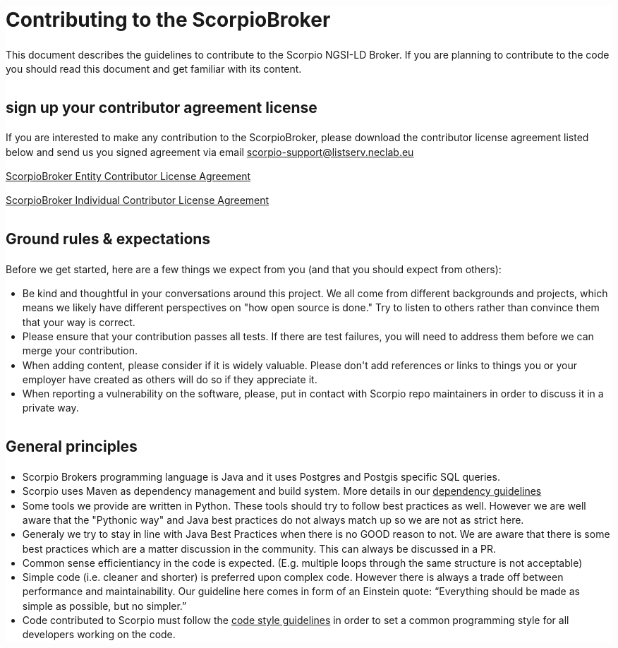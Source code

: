 # Contributing to the ScorpioBroker

This document describes the guidelines to contribute to the Scorpio NGSI-LD Broker. If you are
planning to contribute to the code you should read this document and get familiar with its content.

## sign up your contributor agreement license

If you are interested to make any contribution to the ScorpioBroker, please download the contributor license agreement listed below and send us you signed agreement via email scorpio-support@listserv.neclab.eu  


[ScorpioBroker Entity Contributor License Agreement](https://github.com/scorpiobroker/scorpiobroker/blob/development/ScorpioBroker-Entity.pdf)


[ScorpioBroker Individual Contributor License Agreement](https://github.com/scorpiobroker/scorpiobroker/blob/development/ScorpioBroker-Individual.pdf)

## Ground rules & expectations

Before we get started, here are a few things we expect from you (and that you should expect from others):

* Be kind and thoughtful in your conversations around this project. We all come from different backgrounds and
  projects, which means we likely have different perspectives on "how open source is done." Try to listen to others
  rather than convince them that your way is correct.
* Please ensure that your contribution passes all tests. If there are test failures, you will need to address them
  before we can merge your contribution.
* When adding content, please consider if it is widely valuable. Please don't add references or links to things you or
  your employer have created as others will do so if they appreciate it.
* When reporting a vulnerability on the software, please, put in contact with Scorpio repo maintainers in order to discuss it 
  in a private way.

## General principles

* Scorpio Brokers programming language is Java and it uses Postgres and Postgis specific SQL queries.
* Scorpio uses Maven as dependency management and build system. More details in our [dependency guidelines](#dependency-guidelines)
* Some tools we provide are written in Python. These tools should try to follow best practices as well. However we are well aware that
  the "Pythonic way" and Java best practices do not always match up so we are not as strict here.
* Generaly we try to stay in line with Java Best Practices when there is no GOOD reason to not. We are aware that there is some best 
  practices which are a matter discussion in the community. This can always be discussed in a PR.
* Common sense efficientiancy in the code is expected. (E.g. multiple loops through the same structure is not acceptable) 
* Simple code (i.e. cleaner and shorter) is preferred upon complex code. However there is always a trade off between performance and maintainability.
  Our guideline here comes in form of an Einstein quote: “Everything should be made as simple as possible, but no simpler.”
* Code contributed to Scorpio must follow the [code style guidelines](#code-style-guidelines) 
  in order to set a common programming style for all developers working on the code.
